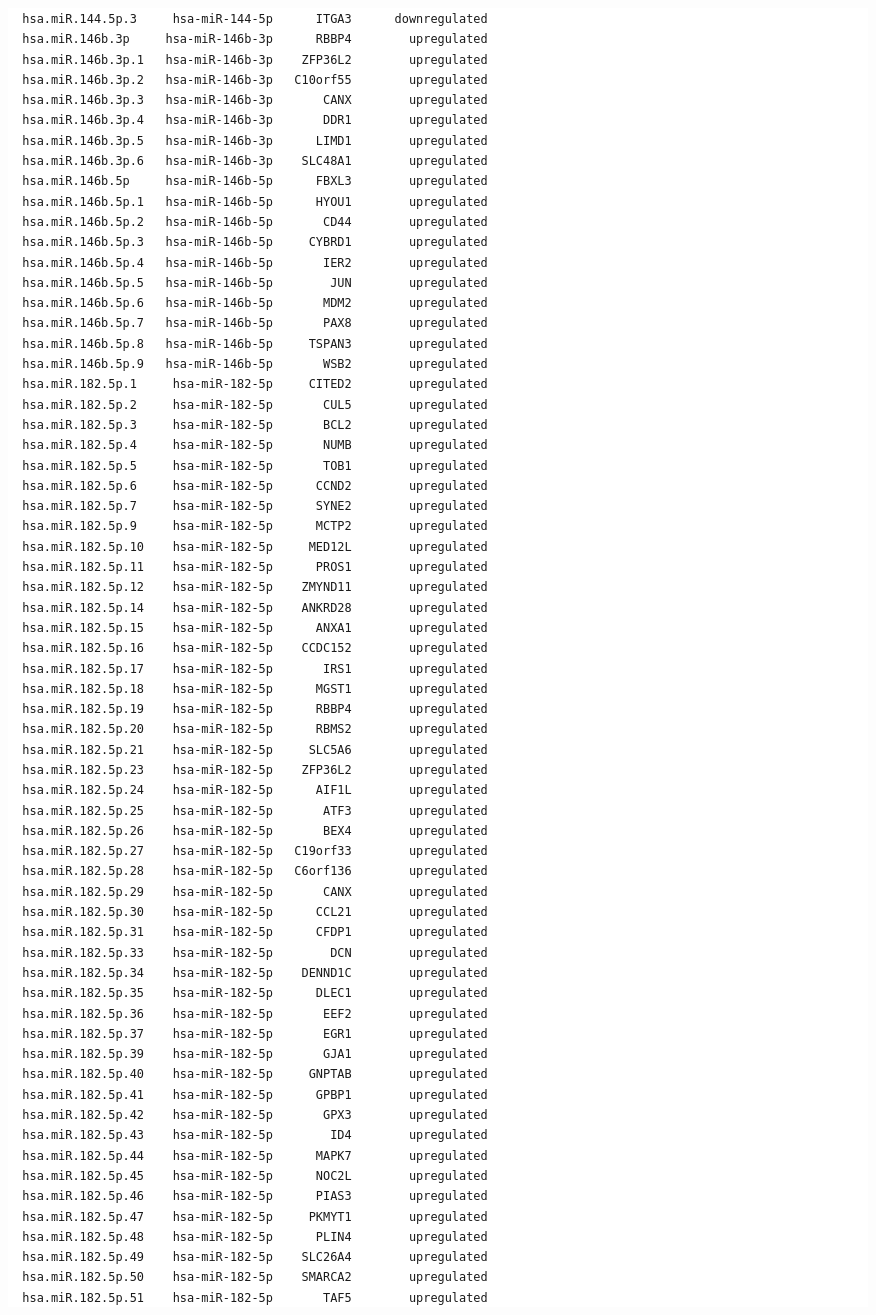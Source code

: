       hsa.miR.144.5p.3     hsa-miR-144-5p      ITGA3      downregulated
      hsa.miR.146b.3p     hsa-miR-146b-3p      RBBP4        upregulated
      hsa.miR.146b.3p.1   hsa-miR-146b-3p    ZFP36L2        upregulated
      hsa.miR.146b.3p.2   hsa-miR-146b-3p   C10orf55        upregulated
      hsa.miR.146b.3p.3   hsa-miR-146b-3p       CANX        upregulated
      hsa.miR.146b.3p.4   hsa-miR-146b-3p       DDR1        upregulated
      hsa.miR.146b.3p.5   hsa-miR-146b-3p      LIMD1        upregulated
      hsa.miR.146b.3p.6   hsa-miR-146b-3p    SLC48A1        upregulated
      hsa.miR.146b.5p     hsa-miR-146b-5p      FBXL3        upregulated
      hsa.miR.146b.5p.1   hsa-miR-146b-5p      HYOU1        upregulated
      hsa.miR.146b.5p.2   hsa-miR-146b-5p       CD44        upregulated
      hsa.miR.146b.5p.3   hsa-miR-146b-5p     CYBRD1        upregulated
      hsa.miR.146b.5p.4   hsa-miR-146b-5p       IER2        upregulated
      hsa.miR.146b.5p.5   hsa-miR-146b-5p        JUN        upregulated
      hsa.miR.146b.5p.6   hsa-miR-146b-5p       MDM2        upregulated
      hsa.miR.146b.5p.7   hsa-miR-146b-5p       PAX8        upregulated
      hsa.miR.146b.5p.8   hsa-miR-146b-5p     TSPAN3        upregulated
      hsa.miR.146b.5p.9   hsa-miR-146b-5p       WSB2        upregulated
      hsa.miR.182.5p.1     hsa-miR-182-5p     CITED2        upregulated
      hsa.miR.182.5p.2     hsa-miR-182-5p       CUL5        upregulated
      hsa.miR.182.5p.3     hsa-miR-182-5p       BCL2        upregulated
      hsa.miR.182.5p.4     hsa-miR-182-5p       NUMB        upregulated
      hsa.miR.182.5p.5     hsa-miR-182-5p       TOB1        upregulated
      hsa.miR.182.5p.6     hsa-miR-182-5p      CCND2        upregulated
      hsa.miR.182.5p.7     hsa-miR-182-5p      SYNE2        upregulated
      hsa.miR.182.5p.9     hsa-miR-182-5p      MCTP2        upregulated
      hsa.miR.182.5p.10    hsa-miR-182-5p     MED12L        upregulated
      hsa.miR.182.5p.11    hsa-miR-182-5p      PROS1        upregulated
      hsa.miR.182.5p.12    hsa-miR-182-5p    ZMYND11        upregulated
      hsa.miR.182.5p.14    hsa-miR-182-5p    ANKRD28        upregulated
      hsa.miR.182.5p.15    hsa-miR-182-5p      ANXA1        upregulated
      hsa.miR.182.5p.16    hsa-miR-182-5p    CCDC152        upregulated
      hsa.miR.182.5p.17    hsa-miR-182-5p       IRS1        upregulated
      hsa.miR.182.5p.18    hsa-miR-182-5p      MGST1        upregulated
      hsa.miR.182.5p.19    hsa-miR-182-5p      RBBP4        upregulated
      hsa.miR.182.5p.20    hsa-miR-182-5p      RBMS2        upregulated
      hsa.miR.182.5p.21    hsa-miR-182-5p     SLC5A6        upregulated
      hsa.miR.182.5p.23    hsa-miR-182-5p    ZFP36L2        upregulated
      hsa.miR.182.5p.24    hsa-miR-182-5p      AIF1L        upregulated
      hsa.miR.182.5p.25    hsa-miR-182-5p       ATF3        upregulated
      hsa.miR.182.5p.26    hsa-miR-182-5p       BEX4        upregulated
      hsa.miR.182.5p.27    hsa-miR-182-5p   C19orf33        upregulated
      hsa.miR.182.5p.28    hsa-miR-182-5p   C6orf136        upregulated
      hsa.miR.182.5p.29    hsa-miR-182-5p       CANX        upregulated
      hsa.miR.182.5p.30    hsa-miR-182-5p      CCL21        upregulated
      hsa.miR.182.5p.31    hsa-miR-182-5p      CFDP1        upregulated
      hsa.miR.182.5p.33    hsa-miR-182-5p        DCN        upregulated
      hsa.miR.182.5p.34    hsa-miR-182-5p    DENND1C        upregulated
      hsa.miR.182.5p.35    hsa-miR-182-5p      DLEC1        upregulated
      hsa.miR.182.5p.36    hsa-miR-182-5p       EEF2        upregulated
      hsa.miR.182.5p.37    hsa-miR-182-5p       EGR1        upregulated
      hsa.miR.182.5p.39    hsa-miR-182-5p       GJA1        upregulated
      hsa.miR.182.5p.40    hsa-miR-182-5p     GNPTAB        upregulated
      hsa.miR.182.5p.41    hsa-miR-182-5p      GPBP1        upregulated
      hsa.miR.182.5p.42    hsa-miR-182-5p       GPX3        upregulated
      hsa.miR.182.5p.43    hsa-miR-182-5p        ID4        upregulated
      hsa.miR.182.5p.44    hsa-miR-182-5p      MAPK7        upregulated
      hsa.miR.182.5p.45    hsa-miR-182-5p      NOC2L        upregulated
      hsa.miR.182.5p.46    hsa-miR-182-5p      PIAS3        upregulated
      hsa.miR.182.5p.47    hsa-miR-182-5p     PKMYT1        upregulated
      hsa.miR.182.5p.48    hsa-miR-182-5p      PLIN4        upregulated
      hsa.miR.182.5p.49    hsa-miR-182-5p    SLC26A4        upregulated
      hsa.miR.182.5p.50    hsa-miR-182-5p    SMARCA2        upregulated
      hsa.miR.182.5p.51    hsa-miR-182-5p       TAF5        upregulated